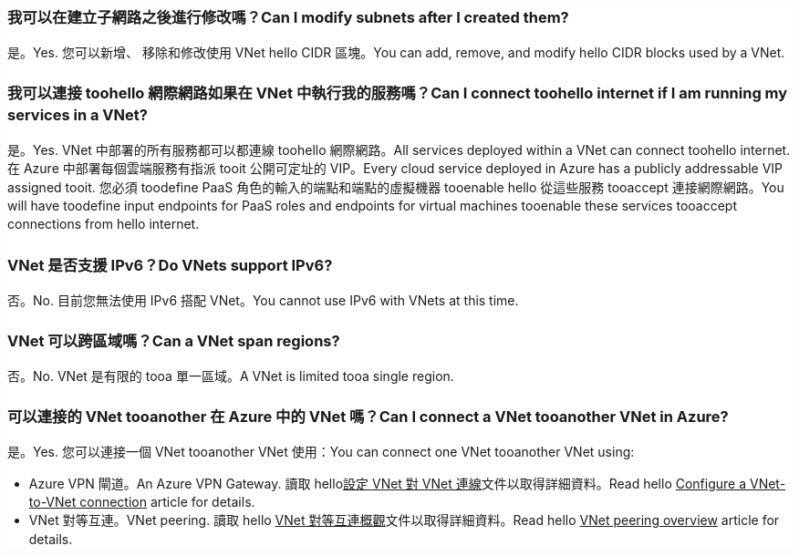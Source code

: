### <a name="can-i-modify-subnets-after-i-created-them"></a><span data-ttu-id="e96b2-180">我可以在建立子網路之後進行修改嗎？</span><span class="sxs-lookup"><span data-stu-id="e96b2-180">Can I modify subnets after I created them?</span></span>
<span data-ttu-id="e96b2-181">是。</span><span class="sxs-lookup"><span data-stu-id="e96b2-181">Yes.</span></span> <span data-ttu-id="e96b2-182">您可以新增、 移除和修改使用 VNet hello CIDR 區塊。</span><span class="sxs-lookup"><span data-stu-id="e96b2-182">You can add, remove, and modify hello CIDR blocks used by a VNet.</span></span>

### <a name="can-i-connect-toohello-internet-if-i-am-running-my-services-in-a-vnet"></a><span data-ttu-id="e96b2-183">我可以連接 toohello 網際網路如果在 VNet 中執行我的服務嗎？</span><span class="sxs-lookup"><span data-stu-id="e96b2-183">Can I connect toohello internet if I am running my services in a VNet?</span></span>
<span data-ttu-id="e96b2-184">是。</span><span class="sxs-lookup"><span data-stu-id="e96b2-184">Yes.</span></span> <span data-ttu-id="e96b2-185">VNet 中部署的所有服務都可以都連線 toohello 網際網路。</span><span class="sxs-lookup"><span data-stu-id="e96b2-185">All services deployed within a VNet can connect toohello internet.</span></span> <span data-ttu-id="e96b2-186">在 Azure 中部署每個雲端服務有指派 tooit 公開可定址的 VIP。</span><span class="sxs-lookup"><span data-stu-id="e96b2-186">Every cloud service deployed in Azure has a publicly addressable VIP assigned tooit.</span></span> <span data-ttu-id="e96b2-187">您必須 toodefine PaaS 角色的輸入的端點和端點的虛擬機器 tooenable hello 從這些服務 tooaccept 連接網際網路。</span><span class="sxs-lookup"><span data-stu-id="e96b2-187">You will have toodefine input endpoints for PaaS roles and endpoints for virtual machines tooenable these services tooaccept connections from hello internet.</span></span>

### <a name="do-vnets-support-ipv6"></a><span data-ttu-id="e96b2-188">VNet 是否支援 IPv6？</span><span class="sxs-lookup"><span data-stu-id="e96b2-188">Do VNets support IPv6?</span></span>
<span data-ttu-id="e96b2-189">否。</span><span class="sxs-lookup"><span data-stu-id="e96b2-189">No.</span></span> <span data-ttu-id="e96b2-190">目前您無法使用 IPv6 搭配 VNet。</span><span class="sxs-lookup"><span data-stu-id="e96b2-190">You cannot use IPv6 with VNets at this time.</span></span>

### <a name="can-a-vnet-span-regions"></a><span data-ttu-id="e96b2-191">VNet 可以跨區域嗎？</span><span class="sxs-lookup"><span data-stu-id="e96b2-191">Can a VNet span regions?</span></span>
<span data-ttu-id="e96b2-192">否。</span><span class="sxs-lookup"><span data-stu-id="e96b2-192">No.</span></span> <span data-ttu-id="e96b2-193">VNet 是有限的 tooa 單一區域。</span><span class="sxs-lookup"><span data-stu-id="e96b2-193">A VNet is limited tooa single region.</span></span>

### <a name="can-i-connect-a-vnet-tooanother-vnet-in-azure"></a><span data-ttu-id="e96b2-194">可以連接的 VNet tooanother 在 Azure 中的 VNet 嗎？</span><span class="sxs-lookup"><span data-stu-id="e96b2-194">Can I connect a VNet tooanother VNet in Azure?</span></span>
<span data-ttu-id="e96b2-195">是。</span><span class="sxs-lookup"><span data-stu-id="e96b2-195">Yes.</span></span> <span data-ttu-id="e96b2-196">您可以連接一個 VNet tooanother VNet 使用：</span><span class="sxs-lookup"><span data-stu-id="e96b2-196">You can connect one VNet tooanother VNet using:</span></span>
- <span data-ttu-id="e96b2-197">Azure VPN 閘道。</span><span class="sxs-lookup"><span data-stu-id="e96b2-197">An Azure VPN Gateway.</span></span> <span data-ttu-id="e96b2-198">讀取 hello[設定 VNet 對 VNet 連線](../vpn-gateway/vpn-gateway-howto-vnet-vnet-resource-manager-portal.md)文件以取得詳細資料。</span><span class="sxs-lookup"><span data-stu-id="e96b2-198">Read hello [Configure a VNet-to-VNet connection](../vpn-gateway/vpn-gateway-howto-vnet-vnet-resource-manager-portal.md) article for details.</span></span> 
- <span data-ttu-id="e96b2-199">VNet 對等互連。</span><span class="sxs-lookup"><span data-stu-id="e96b2-199">VNet peering.</span></span> <span data-ttu-id="e96b2-200">讀取 hello [VNet 對等互連概觀](virtual-network-peering-overview.md)文件以取得詳細資料。</span><span class="sxs-lookup"><span data-stu-id="e96b2-200">Read hello [VNet peering overview](virtual-network-peering-overview.md) article for details.</span></span>
